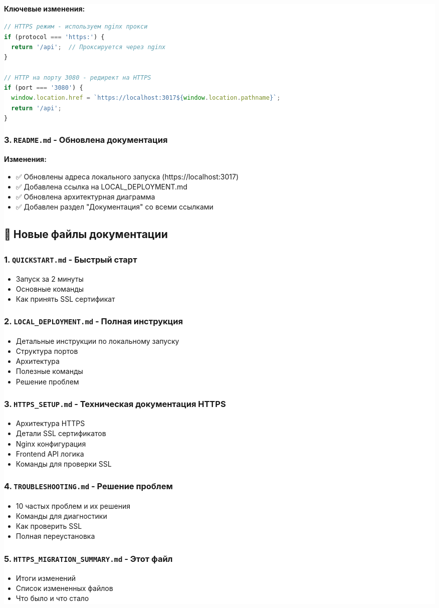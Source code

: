 **Ключевые изменения:**
```typescript
// HTTPS режим - используем nginx прокси
if (protocol === 'https:') {
  return '/api';  // Проксируется через nginx
}

// HTTP на порту 3080 - редирект на HTTPS
if (port === '3080') {
  window.location.href = `https://localhost:3017${window.location.pathname}`;
  return '/api';
}
```

### 3. `README.md` - Обновлена документация

**Изменения:**
- ✅ Обновлены адреса локального запуска (https://localhost:3017)
- ✅ Добавлена ссылка на LOCAL_DEPLOYMENT.md
- ✅ Обновлена архитектурная диаграмма
- ✅ Добавлен раздел "Документация" со всеми ссылками

## 📄 Новые файлы документации

### 1. `QUICKSTART.md` - Быстрый старт
- Запуск за 2 минуты
- Основные команды
- Как принять SSL сертификат

### 2. `LOCAL_DEPLOYMENT.md` - Полная инструкция
- Детальные инструкции по локальному запуску
- Структура портов
- Архитектура
- Полезные команды
- Решение проблем

### 3. `HTTPS_SETUP.md` - Техническая документация HTTPS
- Архитектура HTTPS
- Детали SSL сертификатов
- Nginx конфигурация
- Frontend API логика
- Команды для проверки SSL

### 4. `TROUBLESHOOTING.md` - Решение проблем
- 10 частых проблем и их решения
- Команды для диагностики
- Как проверить SSL
- Полная переустановка

### 5. `HTTPS_MIGRATION_SUMMARY.md` - Этот файл
- Итоги изменений
- Список измененных файлов
- Что было и что стало
